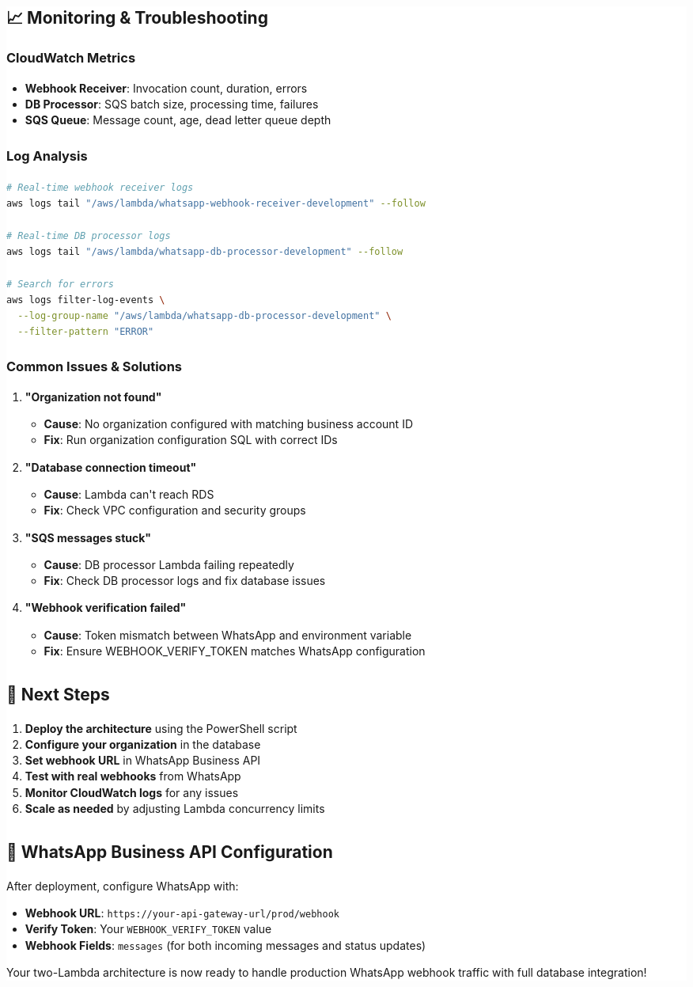 ## 📈 **Monitoring & Troubleshooting**

### **CloudWatch Metrics**
- **Webhook Receiver**: Invocation count, duration, errors
- **DB Processor**: SQS batch size, processing time, failures
- **SQS Queue**: Message count, age, dead letter queue depth

### **Log Analysis**
```bash
# Real-time webhook receiver logs
aws logs tail "/aws/lambda/whatsapp-webhook-receiver-development" --follow

# Real-time DB processor logs
aws logs tail "/aws/lambda/whatsapp-db-processor-development" --follow

# Search for errors
aws logs filter-log-events \
  --log-group-name "/aws/lambda/whatsapp-db-processor-development" \
  --filter-pattern "ERROR"
```

### **Common Issues & Solutions**

1. **"Organization not found"**
   - **Cause**: No organization configured with matching business account ID
   - **Fix**: Run organization configuration SQL with correct IDs

2. **"Database connection timeout"**
   - **Cause**: Lambda can't reach RDS
   - **Fix**: Check VPC configuration and security groups

3. **"SQS messages stuck"**
   - **Cause**: DB processor Lambda failing repeatedly
   - **Fix**: Check DB processor logs and fix database issues

4. **"Webhook verification failed"**
   - **Cause**: Token mismatch between WhatsApp and environment variable
   - **Fix**: Ensure WEBHOOK_VERIFY_TOKEN matches WhatsApp configuration

## 🎯 **Next Steps**

1. **Deploy the architecture** using the PowerShell script
2. **Configure your organization** in the database
3. **Set webhook URL** in WhatsApp Business API
4. **Test with real webhooks** from WhatsApp
5. **Monitor CloudWatch logs** for any issues
6. **Scale as needed** by adjusting Lambda concurrency limits

## 🔗 **WhatsApp Business API Configuration**

After deployment, configure WhatsApp with:
- **Webhook URL**: `https://your-api-gateway-url/prod/webhook`
- **Verify Token**: Your `WEBHOOK_VERIFY_TOKEN` value
- **Webhook Fields**: `messages` (for both incoming messages and status updates)

Your two-Lambda architecture is now ready to handle production WhatsApp webhook traffic with full database integration!
